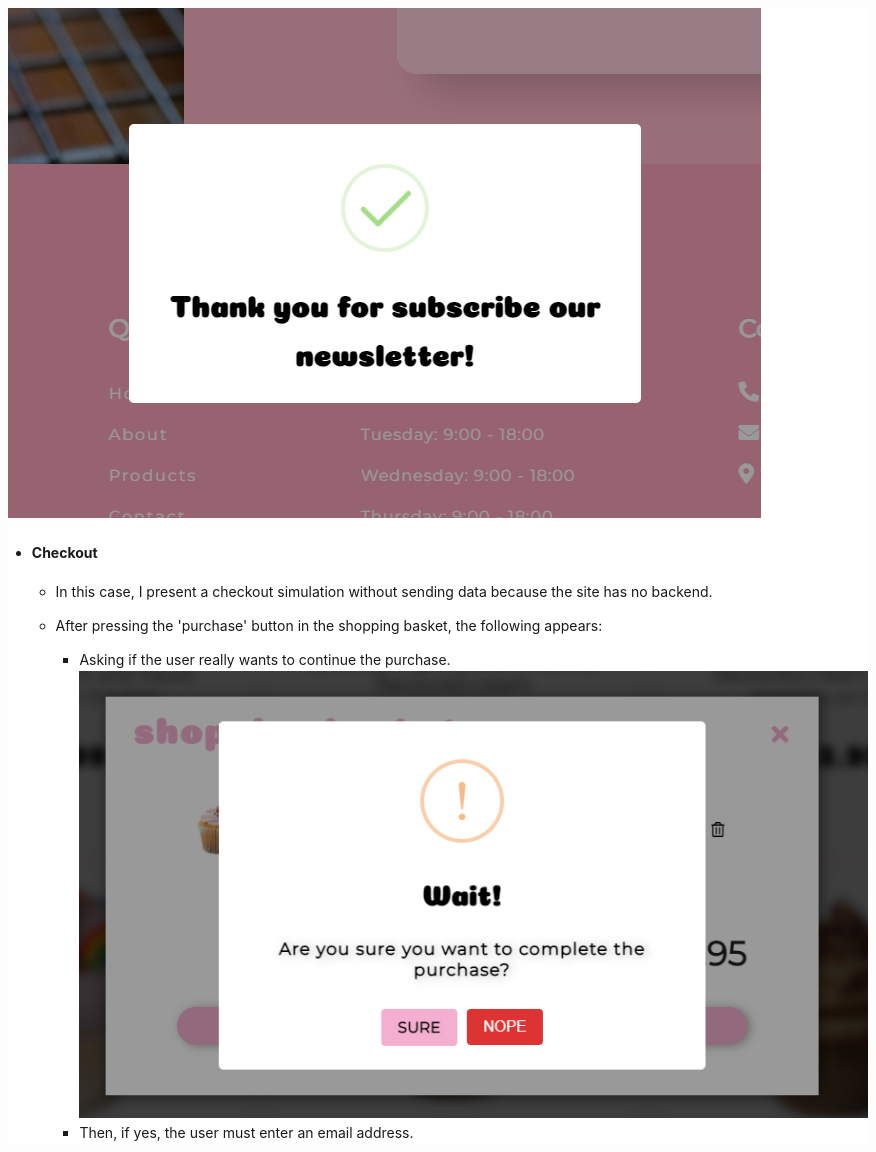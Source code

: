  ![Newsletter alert](https://github.com/Izabela88/cupandcake/blob/development/media/newsletter-info.png)

- #### Checkout

  - In this case, I present a checkout simulation without sending data because the site has no backend.
  - After pressing the 'purchase' button in the shopping basket, the following appears:

    - Asking if the user really wants to continue the purchase.
      ![Warning alert](https://github.com/Izabela88/cupandcake/blob/development/media/warning-info.png)
    - Then, if yes, the user must enter an email address.